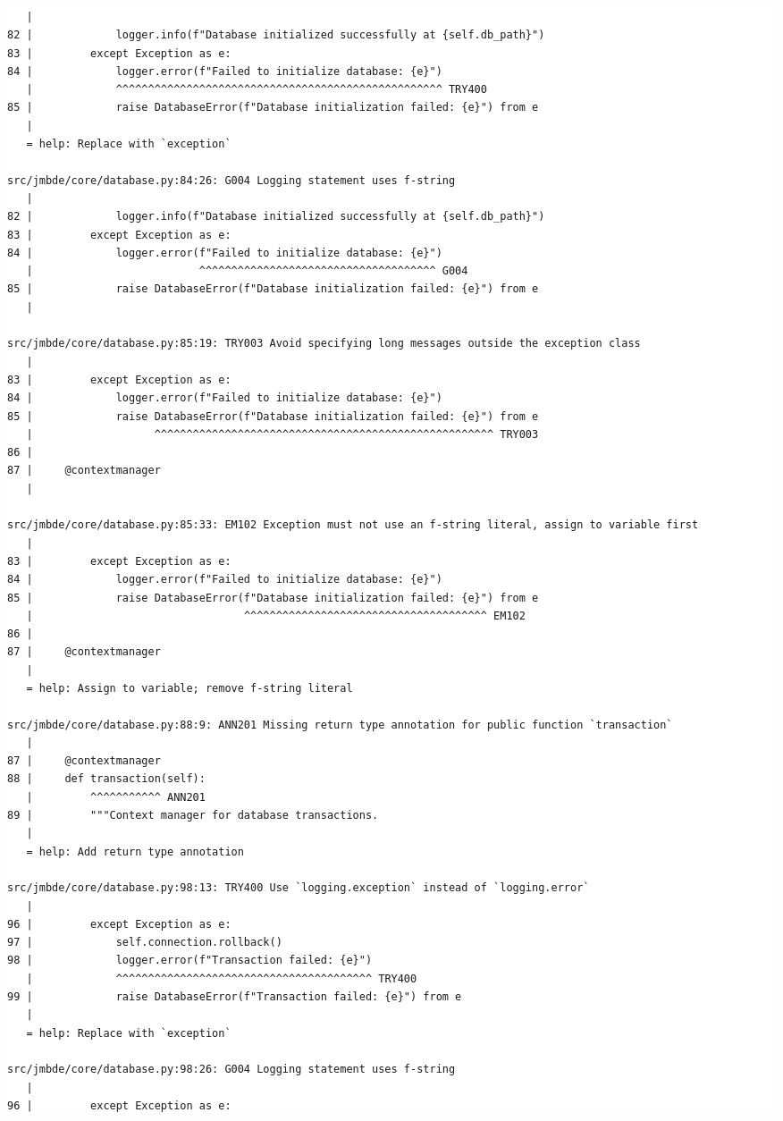 ```
   |
82 |             logger.info(f"Database initialized successfully at {self.db_path}")
83 |         except Exception as e:
84 |             logger.error(f"Failed to initialize database: {e}")
   |             ^^^^^^^^^^^^^^^^^^^^^^^^^^^^^^^^^^^^^^^^^^^^^^^^^^^ TRY400
85 |             raise DatabaseError(f"Database initialization failed: {e}") from e
   |
   = help: Replace with `exception`

src/jmbde/core/database.py:84:26: G004 Logging statement uses f-string
   |
82 |             logger.info(f"Database initialized successfully at {self.db_path}")
83 |         except Exception as e:
84 |             logger.error(f"Failed to initialize database: {e}")
   |                          ^^^^^^^^^^^^^^^^^^^^^^^^^^^^^^^^^^^^^ G004
85 |             raise DatabaseError(f"Database initialization failed: {e}") from e
   |

src/jmbde/core/database.py:85:19: TRY003 Avoid specifying long messages outside the exception class
   |
83 |         except Exception as e:
84 |             logger.error(f"Failed to initialize database: {e}")
85 |             raise DatabaseError(f"Database initialization failed: {e}") from e
   |                   ^^^^^^^^^^^^^^^^^^^^^^^^^^^^^^^^^^^^^^^^^^^^^^^^^^^^^ TRY003
86 | 
87 |     @contextmanager
   |

src/jmbde/core/database.py:85:33: EM102 Exception must not use an f-string literal, assign to variable first
   |
83 |         except Exception as e:
84 |             logger.error(f"Failed to initialize database: {e}")
85 |             raise DatabaseError(f"Database initialization failed: {e}") from e
   |                                 ^^^^^^^^^^^^^^^^^^^^^^^^^^^^^^^^^^^^^^ EM102
86 | 
87 |     @contextmanager
   |
   = help: Assign to variable; remove f-string literal

src/jmbde/core/database.py:88:9: ANN201 Missing return type annotation for public function `transaction`
   |
87 |     @contextmanager
88 |     def transaction(self):
   |         ^^^^^^^^^^^ ANN201
89 |         """Context manager for database transactions.
   |
   = help: Add return type annotation

src/jmbde/core/database.py:98:13: TRY400 Use `logging.exception` instead of `logging.error`
   |
96 |         except Exception as e:
97 |             self.connection.rollback()
98 |             logger.error(f"Transaction failed: {e}")
   |             ^^^^^^^^^^^^^^^^^^^^^^^^^^^^^^^^^^^^^^^^ TRY400
99 |             raise DatabaseError(f"Transaction failed: {e}") from e
   |
   = help: Replace with `exception`

src/jmbde/core/database.py:98:26: G004 Logging statement uses f-string
   |
96 |         except Exception as e:
```